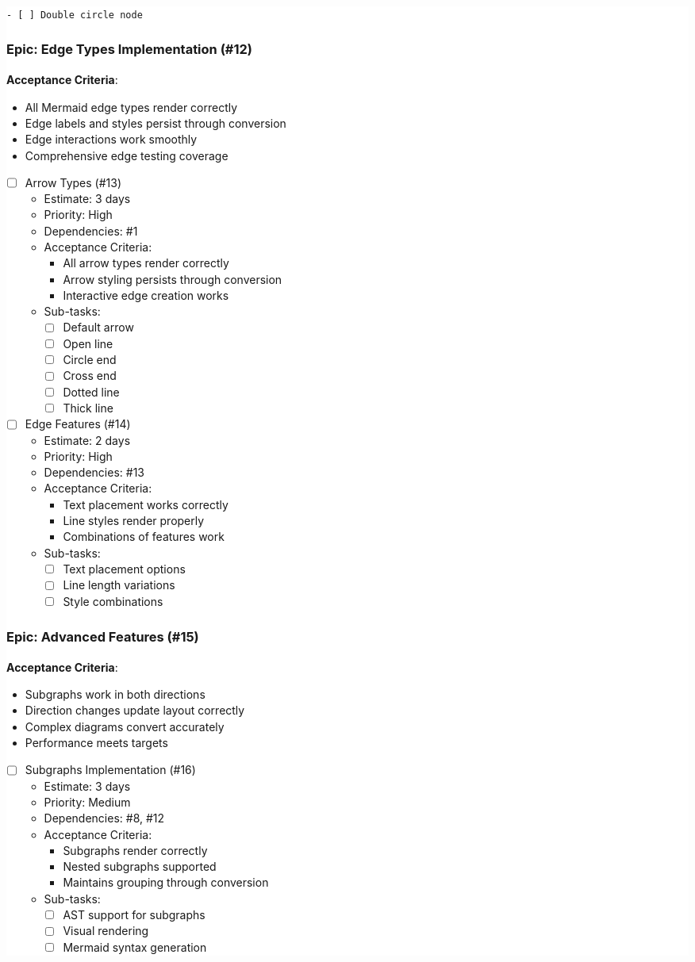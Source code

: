     - [ ] Double circle node

### Epic: Edge Types Implementation (#12)
**Acceptance Criteria**:
- All Mermaid edge types render correctly
- Edge labels and styles persist through conversion
- Edge interactions work smoothly
- Comprehensive edge testing coverage

- [ ] Arrow Types (#13)
  - Estimate: 3 days
  - Priority: High
  - Dependencies: #1
  - Acceptance Criteria:
    - All arrow types render correctly
    - Arrow styling persists through conversion
    - Interactive edge creation works
  - Sub-tasks:
    - [ ] Default arrow
    - [ ] Open line
    - [ ] Circle end
    - [ ] Cross end
    - [ ] Dotted line
    - [ ] Thick line

- [ ] Edge Features (#14)
  - Estimate: 2 days
  - Priority: High
  - Dependencies: #13
  - Acceptance Criteria:
    - Text placement works correctly
    - Line styles render properly
    - Combinations of features work
  - Sub-tasks:
    - [ ] Text placement options
    - [ ] Line length variations
    - [ ] Style combinations

### Epic: Advanced Features (#15)
**Acceptance Criteria**:
- Subgraphs work in both directions
- Direction changes update layout correctly
- Complex diagrams convert accurately
- Performance meets targets

- [ ] Subgraphs Implementation (#16)
  - Estimate: 3 days
  - Priority: Medium
  - Dependencies: #8, #12
  - Acceptance Criteria:
    - Subgraphs render correctly
    - Nested subgraphs supported
    - Maintains grouping through conversion
  - Sub-tasks:
    - [ ] AST support for subgraphs
    - [ ] Visual rendering
    - [ ] Mermaid syntax generation
